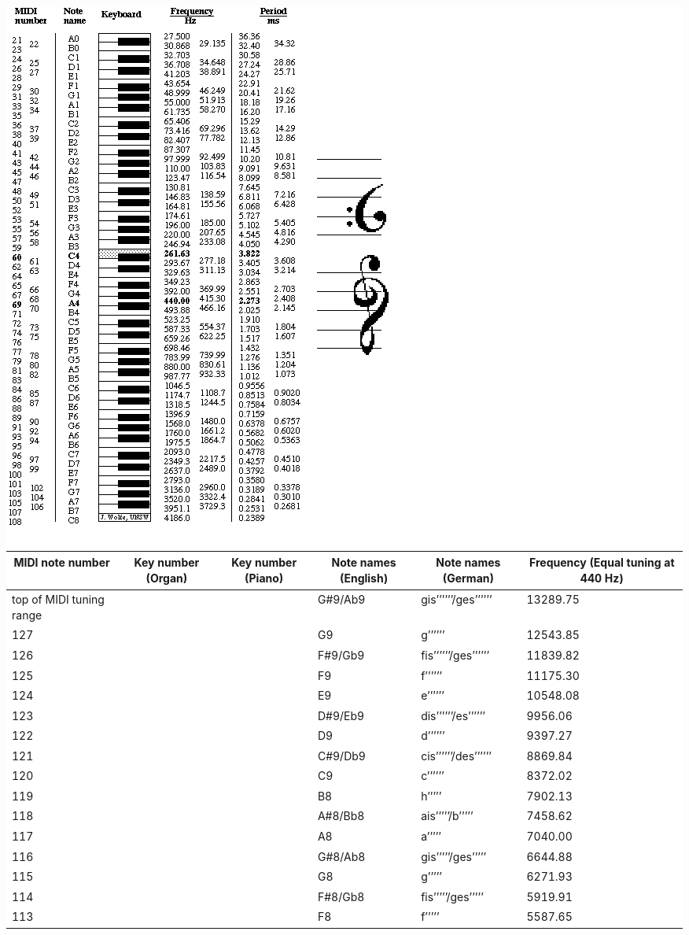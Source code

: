 ![MIDI map](/notes.gif)

| MIDI note number  | Key number (Organ)  | Key number (Piano)  | Note names (English)  |  Note names (German) | Frequency (Equal tuning at 440 Hz) |
|---|---|---|---|---|---|
| top of MIDI tuning range  |   |   | G#9/Ab9  | gis’’’’’’/ges’’’’’’  | 13289.75  |
| 127  |   |   | G9  | g’’’’’’ | 12543.85  |
|  126 |   |   | F#9/Gb9  | fis’’’’’’/ges’’’’’’  | 11839.82  |
| 125  |   |   |  F9 | f’’’’’’  | 11175.30  |
|  124 |   |   |  E9 |  e’’’’’’ | 10548.08  |
| 123  |   |   | D#9/Eb9  | dis’’’’’’/es’’’’’’  | 9956.06  |
|  122 |   |   | D9  | d’’’’’’  | 9397.27  |
|  121 |   |   |  C#9/Db9 |  cis’’’’’’/des’’’’’’ | 8869.84  |
120	 |	 |	| C9	| c’’’’’’	 |8372.02 |
| 119	 |	 |	| B8	| h’’’’’	| 7902.13 |
| 118	 |	 |	| A#8/Bb8	| ais’’’’’/b’’’’’	| 7458.62 |
| 117 |	 |	| 	A8 |	a’’’’’ |	7040.00 |
| 116 |	 |	| 	G#8/Ab8	| gis’’’’’/ges’’’’’ |	6644.88 |
| 115 |	 |	| 	G8	| g’’’’’	| 6271.93 |
| 114 |	 |	| 	F#8/Gb8 |	fis’’’’’/ges’’’’’ |	5919.91 |
| 113 |	 |	| 	F8 |	f’’’’’	| 5587.65 |